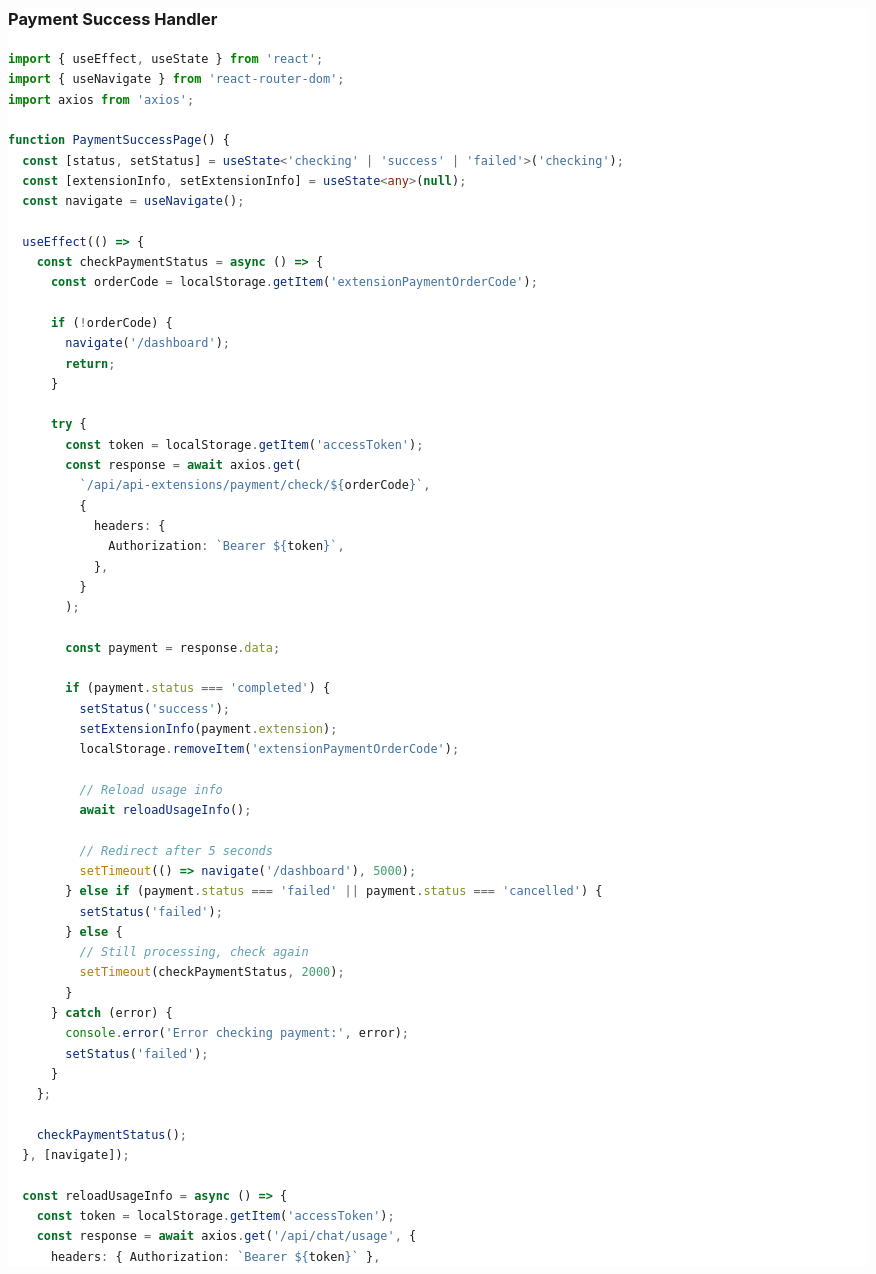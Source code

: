 ### Payment Success Handler

```typescript
import { useEffect, useState } from 'react';
import { useNavigate } from 'react-router-dom';
import axios from 'axios';

function PaymentSuccessPage() {
  const [status, setStatus] = useState<'checking' | 'success' | 'failed'>('checking');
  const [extensionInfo, setExtensionInfo] = useState<any>(null);
  const navigate = useNavigate();

  useEffect(() => {
    const checkPaymentStatus = async () => {
      const orderCode = localStorage.getItem('extensionPaymentOrderCode');
      
      if (!orderCode) {
        navigate('/dashboard');
        return;
      }

      try {
        const token = localStorage.getItem('accessToken');
        const response = await axios.get(
          `/api/api-extensions/payment/check/${orderCode}`,
          {
            headers: {
              Authorization: `Bearer ${token}`,
            },
          }
        );

        const payment = response.data;

        if (payment.status === 'completed') {
          setStatus('success');
          setExtensionInfo(payment.extension);
          localStorage.removeItem('extensionPaymentOrderCode');

          // Reload usage info
          await reloadUsageInfo();

          // Redirect after 5 seconds
          setTimeout(() => navigate('/dashboard'), 5000);
        } else if (payment.status === 'failed' || payment.status === 'cancelled') {
          setStatus('failed');
        } else {
          // Still processing, check again
          setTimeout(checkPaymentStatus, 2000);
        }
      } catch (error) {
        console.error('Error checking payment:', error);
        setStatus('failed');
      }
    };

    checkPaymentStatus();
  }, [navigate]);

  const reloadUsageInfo = async () => {
    const token = localStorage.getItem('accessToken');
    const response = await axios.get('/api/chat/usage', {
      headers: { Authorization: `Bearer ${token}` },
```